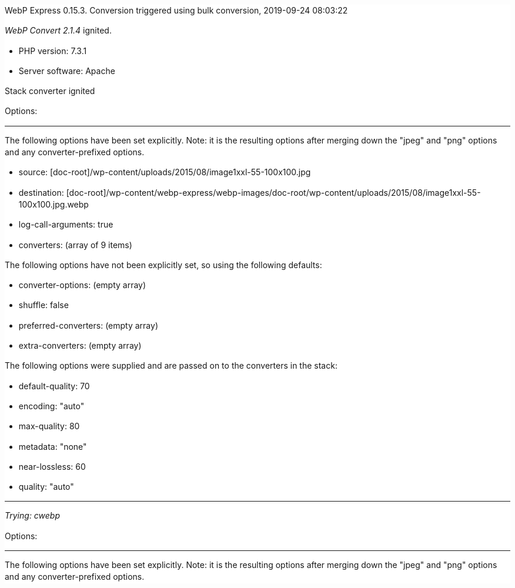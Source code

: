 WebP Express 0.15.3. Conversion triggered using bulk conversion, 2019-09-24 08:03:22


*WebP Convert 2.1.4*  ignited.

- PHP version: 7.3.1

- Server software: Apache


Stack converter ignited


Options:

------------

The following options have been set explicitly. Note: it is the resulting options after merging down the "jpeg" and "png" options and any converter-prefixed options.

- source: [doc-root]/wp-content/uploads/2015/08/image1xxl-55-100x100.jpg

- destination: [doc-root]/wp-content/webp-express/webp-images/doc-root/wp-content/uploads/2015/08/image1xxl-55-100x100.jpg.webp

- log-call-arguments: true

- converters: (array of 9 items)


The following options have not been explicitly set, so using the following defaults:

- converter-options: (empty array)

- shuffle: false

- preferred-converters: (empty array)

- extra-converters: (empty array)


The following options were supplied and are passed on to the converters in the stack:

- default-quality: 70

- encoding: "auto"

- max-quality: 80

- metadata: "none"

- near-lossless: 60

- quality: "auto"

------------



*Trying: cwebp* 


Options:

------------

The following options have been set explicitly. Note: it is the resulting options after merging down the "jpeg" and "png" options and any converter-prefixed options.
